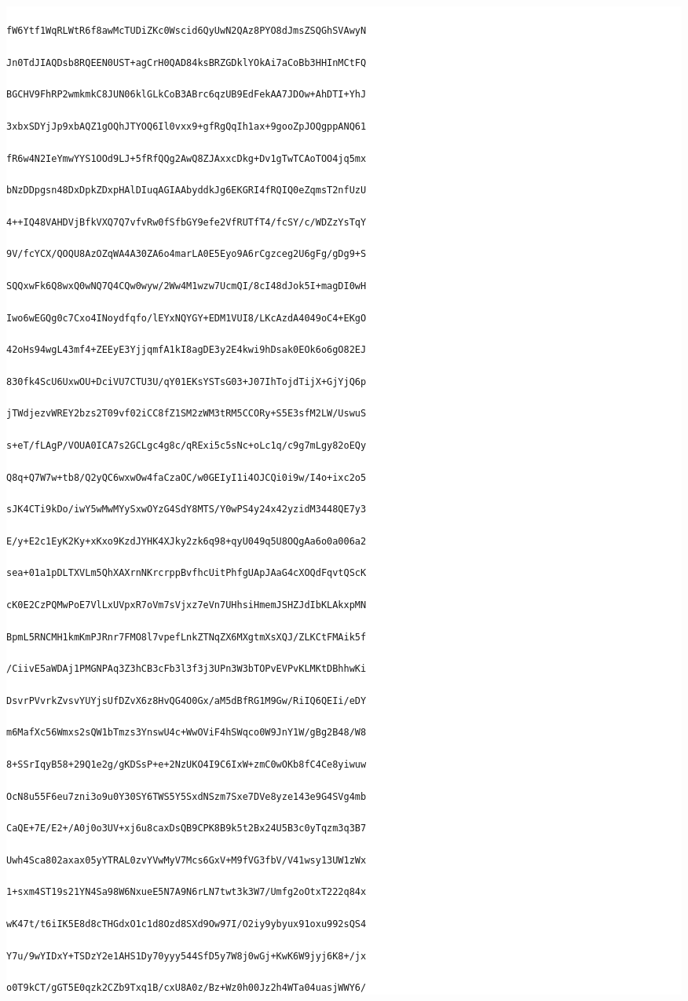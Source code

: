 ```compressed-json

fW6Ytf1WqRLWtR6f8awMcTUDiZKc0Wscid6QyUwN2QAz8PYO8dJmsZSQGhSVAwyN

Jn0TdJIAQDsb8RQEEN0UST+agCrH0QAD84ksBRZGDklYOkAi7aCoBb3HHInMCtFQ

BGCHV9FhRP2wmkmkC8JUN06klGLkCoB3ABrc6qzUB9EdFekAA7JDOw+AhDTI+YhJ

3xbxSDYjJp9xbAQZ1gOQhJTYOQ6Il0vxx9+gfRgQqIh1ax+9gooZpJOQgppANQ61

fR6w4N2IeYmwYYS1OOd9LJ+5fRfQQg2AwQ8ZJAxxcDkg+Dv1gTwTCAoTOO4jq5mx

bNzDDpgsn48DxDpkZDxpHAlDIuqAGIAAbyddkJg6EKGRI4fRQIQ0eZqmsT2nfUzU

4++IQ48VAHDVjBfkVXQ7Q7vfvRw0fSfbGY9efe2VfRUTfT4/fcSY/c/WDZzYsTqY

9V/fcYCX/QOQU8AzOZqWA4A30ZA6o4marLA0E5Eyo9A6rCgzceg2U6gFg/gDg9+S

SQQxwFk6Q8wxQ0wNQ7Q4CQw0wyw/2Ww4M1wzw7UcmQI/8cI48dJok5I+magDI0wH

Iwo6wEGQg0c7Cxo4INoydfqfo/lEYxNQYGY+EDM1VUI8/LKcAzdA4049oC4+EKgO

42oHs94wgL43mf4+ZEEyE3YjjqmfA1kI8agDE3y2E4kwi9hDsak0EOk6o6gO82EJ

830fk4ScU6UxwOU+DciVU7CTU3U/qY01EKsYSTsG03+J07IhTojdTijX+GjYjQ6p

jTWdjezvWREY2bzs2T09vf02iCC8fZ1SM2zWM3tRM5CCORy+S5E3sfM2LW/UswuS

s+eT/fLAgP/VOUA0ICA7s2GCLgc4g8c/qRExi5c5sNc+oLc1q/c9g7mLgy82oEQy

Q8q+Q7W7w+tb8/Q2yQC6wxwOw4faCzaOC/w0GEIyI1i4OJCQi0i9w/I4o+ixc2o5

sJK4CTi9kDo/iwY5wMwMYySxwOYzG4SdY8MTS/Y0wPS4y24x42yzidM3448QE7y3

E/y+E2c1EyK2Ky+xKxo9KzdJYHK4XJky2zk6q98+qyU049q5U8OQgAa6o0a006a2

sea+01a1pDLTXVLm5QhXAXrnNKrcrppBvfhcUitPhfgUApJAaG4cXOQdFqvtQScK

cK0E2CzPQMwPoE7VlLxUVpxR7oVm7sVjxz7eVn7UHhsiHmemJSHZJdIbKLAkxpMN

BpmL5RNCMH1kmKmPJRnr7FMO8l7vpefLnkZTNqZX6MXgtmXsXQJ/ZLKCtFMAik5f

/CiivE5aWDAj1PMGNPAq3Z3hCB3cFb3l3f3j3UPn3W3bTOPvEVPvKLMKtDBhhwKi

DsvrPVvrkZvsvYUYjsUfDZvX6z8HvQG4O0Gx/aM5dBfRG1M9Gw/RiIQ6QEIi/eDY

m6MafXc56Wmxs2sQW1bTmzs3YnswU4c+WwOViF4hSWqco0W9JnY1W/gBg2B48/W8

8+SSrIqyB58+29Q1e2g/gKDSsP+e+2NzUKO4I9C6IxW+zmC0wOKb8fC4Ce8yiwuw

OcN8u55F6eu7zni3o9u0Y30SY6TWS5Y5SxdNSzm7Sxe7DVe8yze143e9G4SVg4mb

CaQE+7E/E2+/A0j0o3UV+xj6u8caxDsQB9CPK8B9k5t2Bx24U5B3c0yTqzm3q3B7

Uwh4Sca802axax05yYTRAL0zvYVwMyV7Mcs6GxV+M9fVG3fbV/V41wsy13UW1zWx

1+sxm4ST19s21YN4Sa98W6NxueE5N7A9N6rLN7twt3k3W7/Umfg2oOtxT222q84x

wK47t/t6iIK5E8d8cTHGdxO1c1d8Ozd8SXd9Ow97I/O2iy9ybyux91oxu992sQS4

Y7u/9wYIDxY+TSDzY2e1AHS1Dy70yyy544SfD5y7W8j0wGj+KwK6W9jyj6K8+/jx

o0T9kCT/gGT5E0qzk2CZb9Txq1B/cxU8A0z/Bz+Wz0h00Jz2h4WTa04uasjWWY6/

```